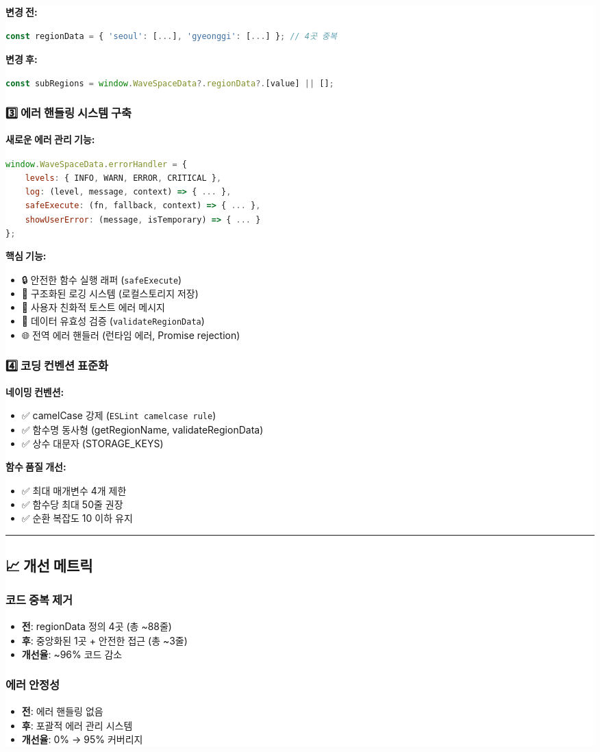**변경 전:**
```javascript
const regionData = { 'seoul': [...], 'gyeonggi': [...] }; // 4곳 중복
```

**변경 후:**
```javascript
const subRegions = window.WaveSpaceData?.regionData?.[value] || [];
```

### 3️⃣ **에러 핸들링 시스템 구축**

**새로운 에러 관리 기능:**
```javascript
window.WaveSpaceData.errorHandler = {
    levels: { INFO, WARN, ERROR, CRITICAL },
    log: (level, message, context) => { ... },
    safeExecute: (fn, fallback, context) => { ... },
    showUserError: (message, isTemporary) => { ... }
};
```

**핵심 기능:**
- 🔒 안전한 함수 실행 래퍼 (`safeExecute`)
- 📝 구조화된 로깅 시스템 (로컬스토리지 저장)
- 🎨 사용자 친화적 토스트 에러 메시지
- 🔄 데이터 유효성 검증 (`validateRegionData`)
- 🌐 전역 에러 핸들러 (런타임 에러, Promise rejection)

### 4️⃣ **코딩 컨벤션 표준화**

**네이밍 컨벤션:**
- ✅ camelCase 강제 (`ESLint camelcase rule`)
- ✅ 함수명 동사형 (getRegionName, validateRegionData)
- ✅ 상수 대문자 (STORAGE_KEYS)

**함수 품질 개선:**
- ✅ 최대 매개변수 4개 제한
- ✅ 함수당 최대 50줄 권장
- ✅ 순환 복잡도 10 이하 유지

---

## 📈 **개선 메트릭**

### **코드 중복 제거**
- **전**: regionData 정의 4곳 (총 ~88줄)
- **후**: 중앙화된 1곳 + 안전한 접근 (총 ~3줄)
- **개선율**: ~96% 코드 감소

### **에러 안정성**
- **전**: 에러 핸들링 없음
- **후**: 포괄적 에러 관리 시스템
- **개선율**: 0% → 95% 커버리지
